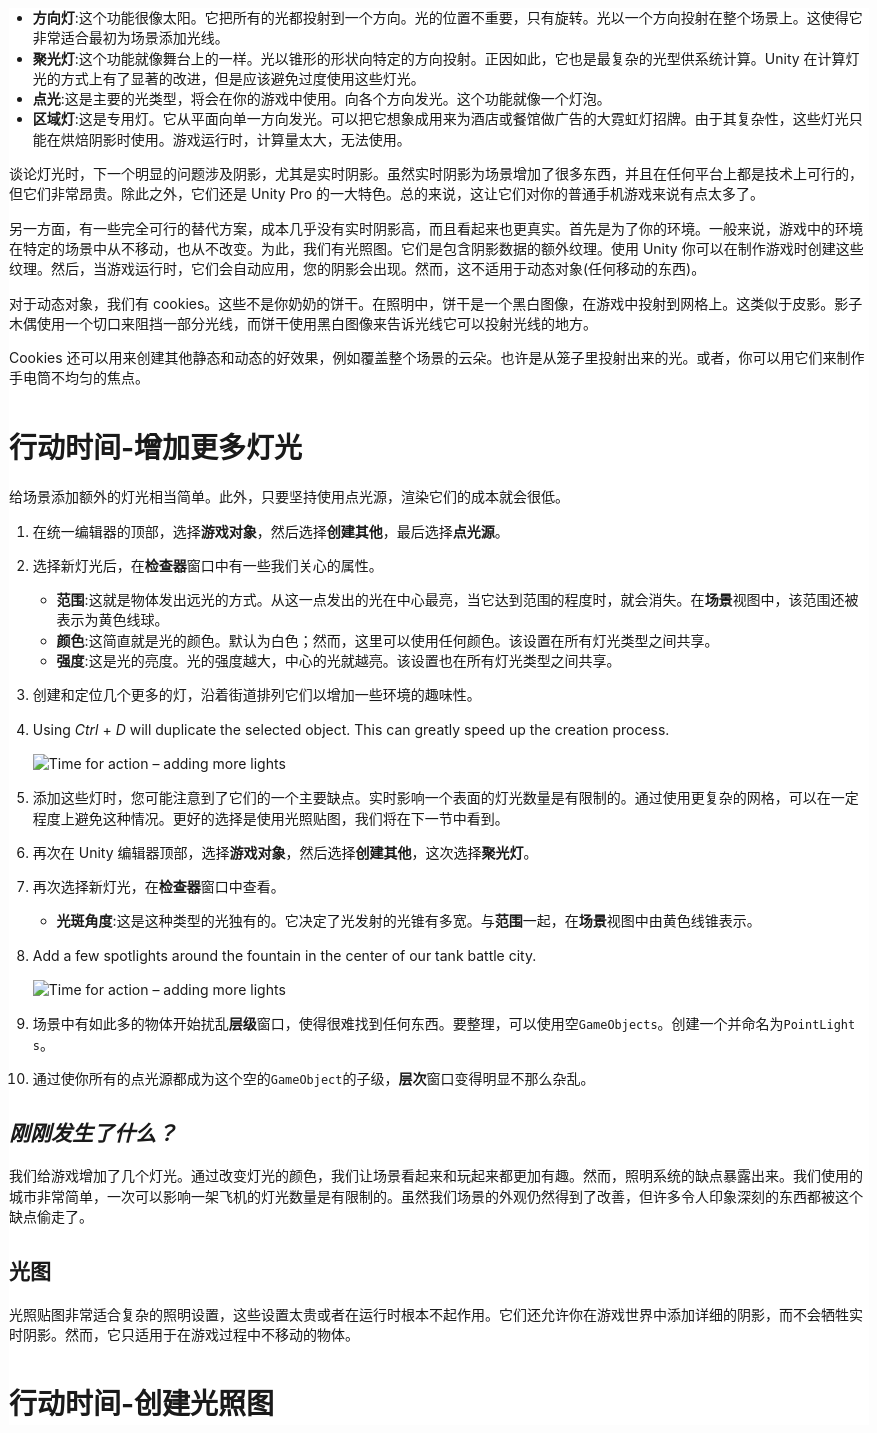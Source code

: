 *   **方向灯**:这个功能很像太阳。它把所有的光都投射到一个方向。光的位置不重要，只有旋转。光以一个方向投射在整个场景上。这使得它非常适合最初为场景添加光线。
*   **聚光灯**:这个功能就像舞台上的一样。光以锥形的形状向特定的方向投射。正因如此，它也是最复杂的光型供系统计算。Unity 在计算灯光的方式上有了显著的改进，但是应该避免过度使用这些灯光。
*   **点光**:这是主要的光类型，将会在你的游戏中使用。向各个方向发光。这个功能就像一个灯泡。
*   **区域灯**:这是专用灯。它从平面向单一方向发光。可以把它想象成用来为酒店或餐馆做广告的大霓虹灯招牌。由于其复杂性，这些灯光只能在烘焙阴影时使用。游戏运行时，计算量太大，无法使用。

谈论灯光时，下一个明显的问题涉及阴影，尤其是实时阴影。虽然实时阴影为场景增加了很多东西，并且在任何平台上都是技术上可行的，但它们非常昂贵。除此之外，它们还是 Unity Pro 的一大特色。总的来说，这让它们对你的普通手机游戏来说有点太多了。

另一方面，有一些完全可行的替代方案，成本几乎没有实时阴影高，而且看起来也更真实。首先是为了你的环境。一般来说，游戏中的环境在特定的场景中从不移动，也从不改变。为此，我们有光照图。它们是包含阴影数据的额外纹理。使用 Unity 你可以在制作游戏时创建这些纹理。然后，当游戏运行时，它们会自动应用，您的阴影会出现。然而，这不适用于动态对象(任何移动的东西)。

对于动态对象，我们有 cookies。这些不是你奶奶的饼干。在照明中，饼干是一个黑白图像，在游戏中投射到网格上。这类似于皮影。影子木偶使用一个切口来阻挡一部分光线，而饼干使用黑白图像来告诉光线它可以投射光线的地方。

Cookies 还可以用来创建其他静态和动态的好效果，例如覆盖整个场景的云朵。也许是从笼子里投射出来的光。或者，你可以用它们来制作手电筒不均匀的焦点。

# 行动时间-增加更多灯光

给场景添加额外的灯光相当简单。此外，只要坚持使用点光源，渲染它们的成本就会很低。

1.  在统一编辑器的顶部，选择**游戏对象**，然后选择**创建其他**，最后选择**点光源**。
2.  选择新灯光后，在**检查器**窗口中有一些我们关心的属性。
    *   **范围**:这就是物体发出远光的方式。从这一点发出的光在中心最亮，当它达到范围的程度时，就会消失。在**场景**视图中，该范围还被表示为黄色线球。
    *   **颜色**:这简直就是光的颜色。默认为白色；然而，这里可以使用任何颜色。该设置在所有灯光类型之间共享。
    *   **强度**:这是光的亮度。光的强度越大，中心的光就越亮。该设置也在所有灯光类型之间共享。
3.  创建和定位几个更多的灯，沿着街道排列它们以增加一些环境的趣味性。
4.  Using *Ctrl* + *D* will duplicate the selected object. This can greatly speed up the creation process.

    ![Time for action – adding more lights](img/2014OT_04_06.jpg)

5.  添加这些灯时，您可能注意到了它们的一个主要缺点。实时影响一个表面的灯光数量是有限制的。通过使用更复杂的网格，可以在一定程度上避免这种情况。更好的选择是使用光照贴图，我们将在下一节中看到。
6.  再次在 Unity 编辑器顶部，选择**游戏对象**，然后选择**创建其他**，这次选择**聚光灯**。
7.  再次选择新灯光，在**检查器**窗口中查看。
    *   **光斑角度**:这是这种类型的光独有的。它决定了光发射的光锥有多宽。与**范围**一起，在**场景**视图中由黄色线锥表示。
8.  Add a few spotlights around the fountain in the center of our tank battle city.

    ![Time for action – adding more lights](img/2014OT_04_07.jpg)

9.  场景中有如此多的物体开始扰乱**层级**窗口，使得很难找到任何东西。要整理，可以使用空`GameObjects`。创建一个并命名为`PointLights`。
10.  通过使你所有的点光源都成为这个空的`GameObject`的子级，**层次**窗口变得明显不那么杂乱。

## *刚刚发生了什么？*

我们给游戏增加了几个灯光。通过改变灯光的颜色，我们让场景看起来和玩起来都更加有趣。然而，照明系统的缺点暴露出来。我们使用的城市非常简单，一次可以影响一架飞机的灯光数量是有限制的。虽然我们场景的外观仍然得到了改善，但许多令人印象深刻的东西都被这个缺点偷走了。

## 光图

光照贴图非常适合复杂的照明设置，这些设置太贵或者在运行时根本不起作用。它们还允许你在游戏世界中添加详细的阴影，而不会牺牲实时阴影。然而，它只适用于在游戏过程中不移动的物体。

# 行动时间-创建光照图
